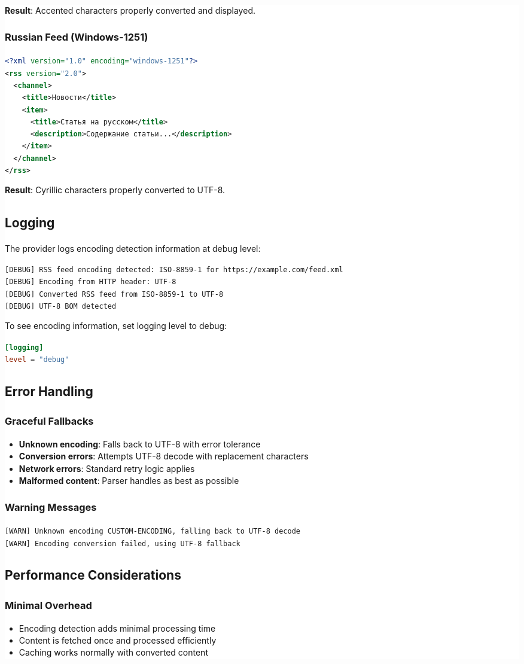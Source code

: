 **Result**: Accented characters properly converted and displayed.

### Russian Feed (Windows-1251)
```xml
<?xml version="1.0" encoding="windows-1251"?>
<rss version="2.0">
  <channel>
    <title>Новости</title>
    <item>
      <title>Статья на русском</title>
      <description>Содержание статьи...</description>
    </item>
  </channel>
</rss>
```
**Result**: Cyrillic characters properly converted to UTF-8.

## Logging

The provider logs encoding detection information at debug level:

```
[DEBUG] RSS feed encoding detected: ISO-8859-1 for https://example.com/feed.xml
[DEBUG] Encoding from HTTP header: UTF-8
[DEBUG] Converted RSS feed from ISO-8859-1 to UTF-8
[DEBUG] UTF-8 BOM detected
```

To see encoding information, set logging level to debug:
```toml
[logging]
level = "debug"
```

## Error Handling

### Graceful Fallbacks
- **Unknown encoding**: Falls back to UTF-8 with error tolerance
- **Conversion errors**: Attempts UTF-8 decode with replacement characters
- **Network errors**: Standard retry logic applies
- **Malformed content**: Parser handles as best as possible

### Warning Messages
```
[WARN] Unknown encoding CUSTOM-ENCODING, falling back to UTF-8 decode
[WARN] Encoding conversion failed, using UTF-8 fallback
```

## Performance Considerations

### Minimal Overhead
- Encoding detection adds minimal processing time
- Content is fetched once and processed efficiently
- Caching works normally with converted content
